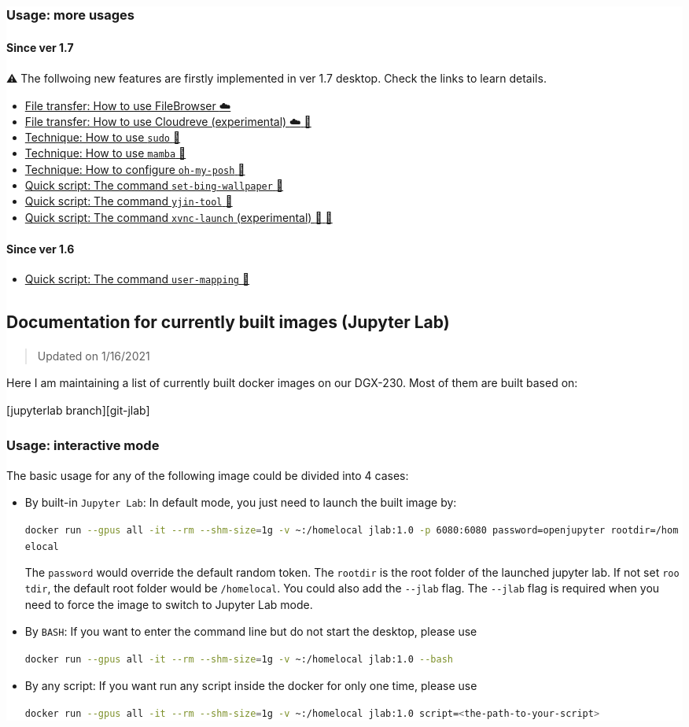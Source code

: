 ### Usage: more usages

#### Since ver 1.7

:warning: The follwoing new features are firstly implemented in ver 1.7 desktop. Check the links to learn details.

* [File transfer: How to use FileBrowser :cloud:](./manual-xubuntu/file-browser)
* [File transfer: How to use Cloudreve (experimental) :cloud: :telescope:](./manual-xubuntu/cloudreve)
* [Technique: How to use `sudo` :hammer:](./manual-xubuntu/use-sudo)
* [Technique: How to use `mamba` :hammer:](./manual-xubuntu/use-mamba)
* [Technique: How to configure `oh-my-posh` :hammer:](./manual-xubuntu/use-omp)
* [Quick script: The command `set-bing-wallpaper` :scroll:](./manual-xubuntu/set-bing-wallpaper)
* [Quick script: The command `yjin-tool` :scroll:](./manual-xubuntu/yjin-tool)
* [Quick script: The command `xvnc-launch` (experimental) :scroll: :telescope:](./manual-xubuntu/xvnc)

#### Since ver 1.6

* [Quick script: The command `user-mapping` :scroll:](./manual-xubuntu/user-mapping)

## Documentation for currently built images (Jupyter Lab)

> Updated on 1/16/2021

Here I am maintaining a list of currently built docker images on our DGX-230. Most of them are built based on:

[jupyterlab branch][git-jlab]

### Usage: interactive mode

The basic usage for any of the following image could be divided into 4 cases:

* By built-in `Jupyter Lab`: In default mode, you just need to launch the built image by:

    ```bash
    docker run --gpus all -it --rm --shm-size=1g -v ~:/homelocal jlab:1.0 -p 6080:6080 password=openjupyter rootdir=/homelocal
    ```

    The `password` would override the default random token. The `rootdir` is the root folder of the launched jupyter lab. If not set `rootdir`, the default root folder would be `/homelocal`. You could also add the `--jlab` flag. The `--jlab` flag is required when you need to force the image to switch to Jupyter Lab mode.

* By `BASH`: If you want to enter the command line but do not start the desktop, please use

    ```bash
    docker run --gpus all -it --rm --shm-size=1g -v ~:/homelocal jlab:1.0 --bash
    ```

* By any script: If you want run any script inside the docker for only one time, please use

    ```bash
    docker run --gpus all -it --rm --shm-size=1g -v ~:/homelocal jlab:1.0 script=<the-path-to-your-script>
    ```
